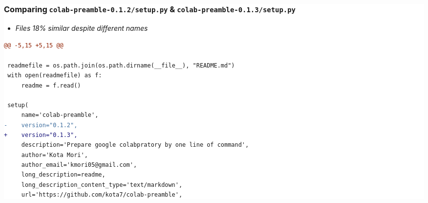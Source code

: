 ### Comparing `colab-preamble-0.1.2/setup.py` & `colab-preamble-0.1.3/setup.py`

 * *Files 18% similar despite different names*

```diff
@@ -5,15 +5,15 @@
 
 readmefile = os.path.join(os.path.dirname(__file__), "README.md")
 with open(readmefile) as f:
     readme = f.read()
 
 setup(
     name='colab-preamble',
-    version="0.1.2",
+    version="0.1.3",
     description='Prepare google colabpratory by one line of command',
     author='Kota Mori', 
     author_email='kmori05@gmail.com',
     long_description=readme,
     long_description_content_type='text/markdown',
     url='https://github.com/kota7/colab-preamble',
```

